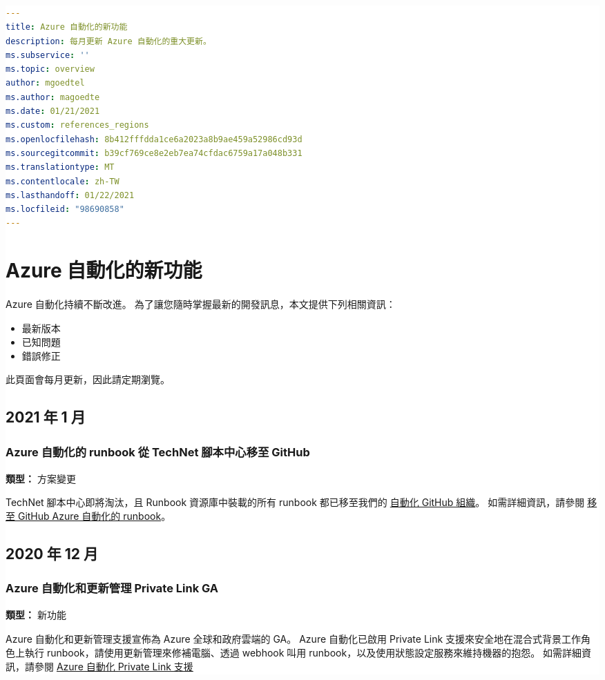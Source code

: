 ```yaml
---
title: Azure 自動化的新功能
description: 每月更新 Azure 自動化的重大更新。
ms.subservice: ''
ms.topic: overview
author: mgoedtel
ms.author: magoedte
ms.date: 01/21/2021
ms.custom: references_regions
ms.openlocfilehash: 8b412fffdda1ce6a2023a8b9ae459a52986cd93d
ms.sourcegitcommit: b39cf769ce8e2eb7ea74cfdac6759a17a048b331
ms.translationtype: MT
ms.contentlocale: zh-TW
ms.lasthandoff: 01/22/2021
ms.locfileid: "98690858"
---
```

# <a name="whats-new-in-azure-automation"></a>Azure 自動化的新功能

Azure 自動化持續不斷改進。 為了讓您隨時掌握最新的開發訊息，本文提供下列相關資訊：

- 最新版本
- 已知問題
- 錯誤修正

此頁面會每月更新，因此請定期瀏覽。

## <a name="january-2021"></a>2021 年 1 月

### <a name="azure-automation-runbooks-moved-from-technet-script-center-to-github"></a>Azure 自動化的 runbook 從 TechNet 腳本中心移至 GitHub

**類型：** 方案變更

TechNet 腳本中心即將淘汰，且 Runbook 資源庫中裝載的所有 runbook 都已移至我們的 [自動化 GitHub 組織](https://github.com/azureautomation)。 如需詳細資訊，請參閱 [移至 GitHub Azure 自動化的 runbook](https://techcommunity.microsoft.com/t5/azure-governance-and-management/azure-automation-runbooks-moving-to-github/ba-p/2039337)。

## <a name="december-2020"></a>2020 年 12 月

### <a name="azure-automation-and-update-management-private-link-ga"></a>Azure 自動化和更新管理 Private Link GA

**類型：** 新功能

Azure 自動化和更新管理支援宣佈為 Azure 全球和政府雲端的 GA。 Azure 自動化已啟用 Private Link 支援來安全地在混合式背景工作角色上執行 runbook，請使用更新管理來修補電腦、透過 webhook 叫用 runbook，以及使用狀態設定服務來維持機器的抱怨。 如需詳細資訊，請參閱 [Azure 自動化 Private Link 支援](https://azure.microsoft.com/updates/azure-automation-private-link)
